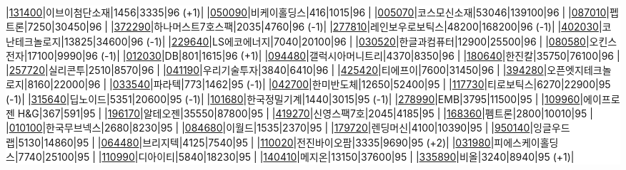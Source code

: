 |[131400](https://finance.daum.net/quotes/A131400)|이브이첨단소재|1456|3335|96 (+1)|
|[050090](https://finance.daum.net/quotes/A050090)|비케이홀딩스|416|1015|96 |
|[005070](https://finance.daum.net/quotes/A005070)|코스모신소재|53046|139100|96 |
|[087010](https://finance.daum.net/quotes/A087010)|펩트론|7250|30450|96 |
|[372290](https://finance.daum.net/quotes/A372290)|하나머스트7호스팩|2035|4760|96 (-1)|
|[277810](https://finance.daum.net/quotes/A277810)|레인보우로보틱스|48200|168200|96 (-1)|
|[402030](https://finance.daum.net/quotes/A402030)|코난테크놀로지|13825|34600|96 (-1)|
|[229640](https://finance.daum.net/quotes/A229640)|LS에코에너지|7040|20100|96 |
|[030520](https://finance.daum.net/quotes/A030520)|한글과컴퓨터|12900|25500|96 |
|[080580](https://finance.daum.net/quotes/A080580)|오킨스전자|17100|9990|96 (-1)|
|[012030](https://finance.daum.net/quotes/A012030)|DB|801|1615|96 (+1)|
|[094480](https://finance.daum.net/quotes/A094480)|갤럭시아머니트리|4370|8350|96 |
|[180640](https://finance.daum.net/quotes/A180640)|한진칼|35750|76100|96 |
|[257720](https://finance.daum.net/quotes/A257720)|실리콘투|2510|8570|96 |
|[041190](https://finance.daum.net/quotes/A041190)|우리기술투자|3840|6410|96 |
|[425420](https://finance.daum.net/quotes/A425420)|티에프이|7600|31450|96 |
|[394280](https://finance.daum.net/quotes/A394280)|오픈엣지테크놀로지|8160|22000|96 |
|[033540](https://finance.daum.net/quotes/A033540)|파라텍|773|1462|95 (-1)|
|[042700](https://finance.daum.net/quotes/A042700)|한미반도체|12650|52400|95 |
|[117730](https://finance.daum.net/quotes/A117730)|티로보틱스|6270|22900|95 (-1)|
|[315640](https://finance.daum.net/quotes/A315640)|딥노이드|5351|20600|95 (-1)|
|[101680](https://finance.daum.net/quotes/A101680)|한국정밀기계|1440|3015|95 (-1)|
|[278990](https://finance.daum.net/quotes/A278990)|EMB|3795|11500|95 |
|[109960](https://finance.daum.net/quotes/A109960)|에이프로젠 H&G|367|591|95 |
|[196170](https://finance.daum.net/quotes/A196170)|알테오젠|35550|87800|95 |
|[419270](https://finance.daum.net/quotes/A419270)|신영스팩7호|2045|4185|95 |
|[168360](https://finance.daum.net/quotes/A168360)|펨트론|2800|10010|95 |
|[010100](https://finance.daum.net/quotes/A010100)|한국무브넥스|2680|8230|95 |
|[084680](https://finance.daum.net/quotes/A084680)|이월드|1535|2370|95 |
|[179720](https://finance.daum.net/quotes/A179720)|렌딩머신|4100|10390|95 |
|[950140](https://finance.daum.net/quotes/A950140)|잉글우드랩|5130|14860|95 |
|[064480](https://finance.daum.net/quotes/A064480)|브리지텍|4125|7540|95 |
|[110020](https://finance.daum.net/quotes/A110020)|전진바이오팜|3335|9690|95 (+2)|
|[031980](https://finance.daum.net/quotes/A031980)|피에스케이홀딩스|7740|25100|95 |
|[110990](https://finance.daum.net/quotes/A110990)|디아이티|5840|18230|95 |
|[140410](https://finance.daum.net/quotes/A140410)|메지온|13150|37600|95 |
|[335890](https://finance.daum.net/quotes/A335890)|비올|3240|8940|95 (+1)|